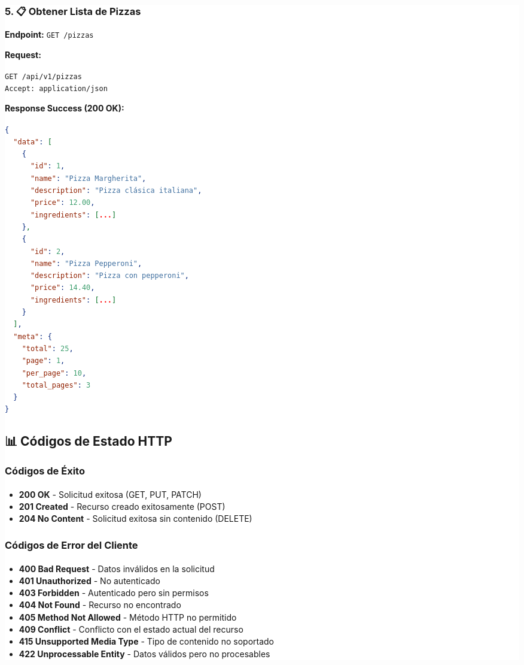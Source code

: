 ### 5. 📋 Obtener Lista de Pizzas

**Endpoint:** `GET /pizzas`

**Request:**
```http
GET /api/v1/pizzas
Accept: application/json
```

**Response Success (200 OK):**
```json
{
  "data": [
    {
      "id": 1,
      "name": "Pizza Margherita",
      "description": "Pizza clásica italiana",
      "price": 12.00,
      "ingredients": [...]
    },
    {
      "id": 2,
      "name": "Pizza Pepperoni",
      "description": "Pizza con pepperoni",
      "price": 14.40,
      "ingredients": [...]
    }
  ],
  "meta": {
    "total": 25,
    "page": 1,
    "per_page": 10,
    "total_pages": 3
  }
}
```

## 📊 Códigos de Estado HTTP

### Códigos de Éxito
- **200 OK** - Solicitud exitosa (GET, PUT, PATCH)
- **201 Created** - Recurso creado exitosamente (POST)
- **204 No Content** - Solicitud exitosa sin contenido (DELETE)

### Códigos de Error del Cliente
- **400 Bad Request** - Datos inválidos en la solicitud
- **401 Unauthorized** - No autenticado
- **403 Forbidden** - Autenticado pero sin permisos
- **404 Not Found** - Recurso no encontrado
- **405 Method Not Allowed** - Método HTTP no permitido
- **409 Conflict** - Conflicto con el estado actual del recurso
- **415 Unsupported Media Type** - Tipo de contenido no soportado
- **422 Unprocessable Entity** - Datos válidos pero no procesables
